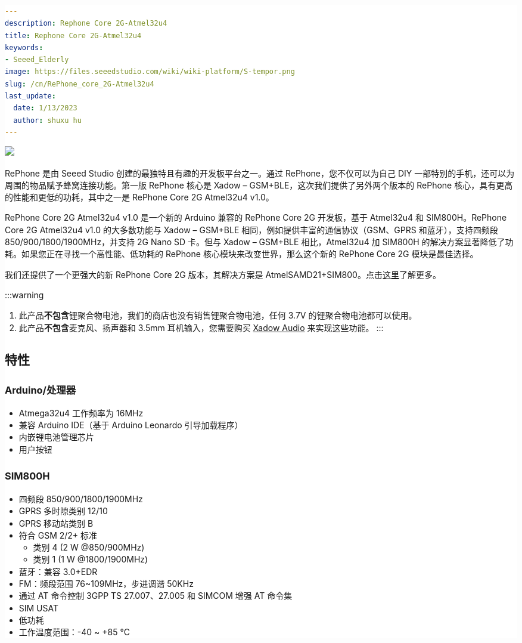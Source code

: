 ```yaml
---
description: Rephone Core 2G-Atmel32u4
title: Rephone Core 2G-Atmel32u4
keywords:
- Seeed_Elderly
image: https://files.seeedstudio.com/wiki/wiki-platform/S-tempor.png
slug: /cn/RePhone_core_2G-Atmel32u4
last_update:
  date: 1/13/2023
  author: shuxu hu
---
```


![](https://files.seeedstudio.com/wiki/RePhone_core_2G-Atmel32u4/img/cover.jpg)

RePhone 是由 Seeed Studio 创建的最独特且有趣的开发板平台之一。通过 RePhone，您不仅可以为自己 DIY 一部特别的手机，还可以为周围的物品赋予蜂窝连接功能。第一版 RePhone 核心是 Xadow – GSM+BLE，这次我们提供了另外两个版本的 RePhone 核心，具有更高的性能和更低的功耗，其中之一是 RePhone Core 2G Atmel32u4 v1.0。

RePhone Core 2G Atmel32u4 v1.0 是一个新的 Arduino 兼容的 RePhone Core 2G 开发板，基于 Atmel32u4 和 SIM800H。RePhone Core 2G Atmel32u4 v1.0 的大多数功能与 Xadow – GSM+BLE 相同，例如提供丰富的通信协议（GSM、GPRS 和蓝牙），支持四频段 850/900/1800/1900MHz，并支持 2G Nano SD 卡。但与 Xadow – GSM+BLE 相比，Atmel32u4 加 SIM800H 的解决方案显著降低了功耗。如果您正在寻找一个高性能、低功耗的 RePhone 核心模块来改变世界，那么这个新的 RePhone Core 2G 模块是最佳选择。

我们还提供了一个更强大的新 RePhone Core 2G 版本，其解决方案是 AtmelSAMD21+SIM800。点击[这里](https://www.seeedstudio.com/RePhone-core-2G-AtmelSAMD21-p-2775.html)了解更多。

:::warning
1. 此产品**不包含**锂聚合物电池，我们的商店也没有销售锂聚合物电池，任何 3.7V 的锂聚合物电池都可以使用。
2. 此产品**不包含**麦克风、扬声器和 3.5mm 耳机输入，您需要购买 [Xadow Audio](https://www.seeedstudio.com/Xadow-Audio-p-2554.html) 来实现这些功能。
:::

## 特性

### Arduino/处理器

* Atmega32u4 工作频率为 16MHz
* 兼容 Arduino IDE（基于 Arduino Leonardo 引导加载程序）
* 内嵌锂电池管理芯片
* 用户按钮

### SIM800H

* 四频段 850/900/1800/1900MHz
* GPRS 多时隙类别 12/10
* GPRS 移动站类别 B
* 符合 GSM 2/2+ 标准
  * 类别 4 (2 W @850/900MHz)
  * 类别 1 (1 W @1800/1900MHz)
* 蓝牙：兼容 3.0+EDR
* FM：频段范围 76~109MHz，步进调谐 50KHz
* 通过 AT 命令控制 3GPP TS 27.007、27.005 和 SIMCOM 增强 AT 命令集
* SIM USAT
* 低功耗
* 工作温度范围：-40 ~ +85 °C
